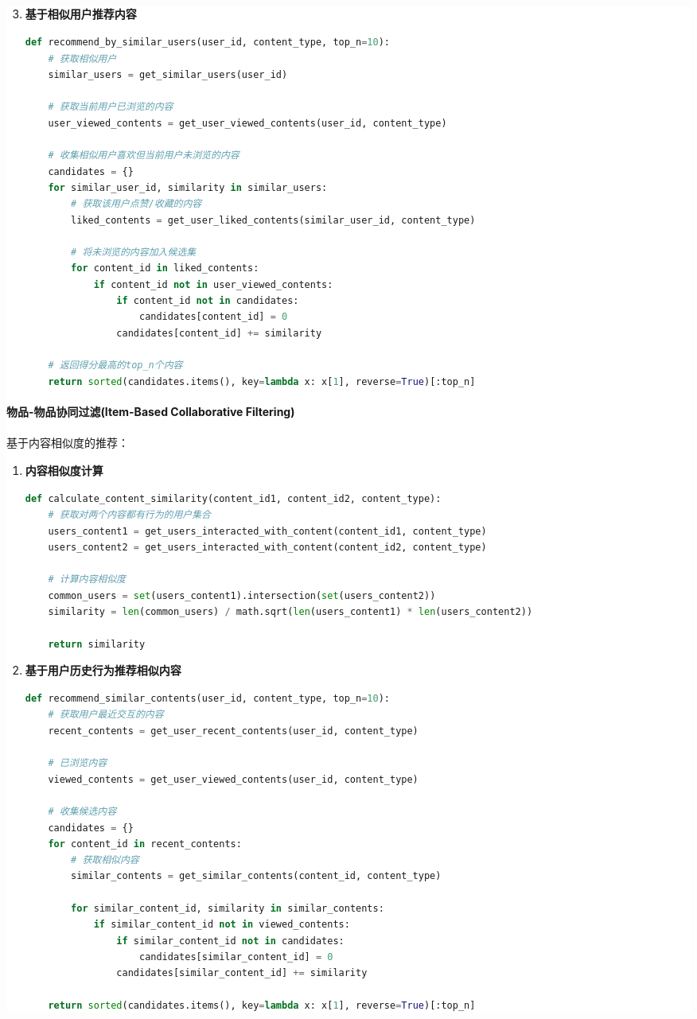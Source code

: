 3. **基于相似用户推荐内容**
   ```python
   def recommend_by_similar_users(user_id, content_type, top_n=10):
       # 获取相似用户
       similar_users = get_similar_users(user_id)
       
       # 获取当前用户已浏览的内容
       user_viewed_contents = get_user_viewed_contents(user_id, content_type)
       
       # 收集相似用户喜欢但当前用户未浏览的内容
       candidates = {}
       for similar_user_id, similarity in similar_users:
           # 获取该用户点赞/收藏的内容
           liked_contents = get_user_liked_contents(similar_user_id, content_type)
           
           # 将未浏览的内容加入候选集
           for content_id in liked_contents:
               if content_id not in user_viewed_contents:
                   if content_id not in candidates:
                       candidates[content_id] = 0
                   candidates[content_id] += similarity
       
       # 返回得分最高的top_n个内容
       return sorted(candidates.items(), key=lambda x: x[1], reverse=True)[:top_n]
   ```

#### 物品-物品协同过滤(Item-Based Collaborative Filtering)

基于内容相似度的推荐：

1. **内容相似度计算**
   ```python
   def calculate_content_similarity(content_id1, content_id2, content_type):
       # 获取对两个内容都有行为的用户集合
       users_content1 = get_users_interacted_with_content(content_id1, content_type)
       users_content2 = get_users_interacted_with_content(content_id2, content_type)
       
       # 计算内容相似度
       common_users = set(users_content1).intersection(set(users_content2))
       similarity = len(common_users) / math.sqrt(len(users_content1) * len(users_content2))
       
       return similarity
   ```

2. **基于用户历史行为推荐相似内容**
   ```python
   def recommend_similar_contents(user_id, content_type, top_n=10):
       # 获取用户最近交互的内容
       recent_contents = get_user_recent_contents(user_id, content_type)
       
       # 已浏览内容
       viewed_contents = get_user_viewed_contents(user_id, content_type)
       
       # 收集候选内容
       candidates = {}
       for content_id in recent_contents:
           # 获取相似内容
           similar_contents = get_similar_contents(content_id, content_type)
           
           for similar_content_id, similarity in similar_contents:
               if similar_content_id not in viewed_contents:
                   if similar_content_id not in candidates:
                       candidates[similar_content_id] = 0
                   candidates[similar_content_id] += similarity
       
       return sorted(candidates.items(), key=lambda x: x[1], reverse=True)[:top_n]
   ```